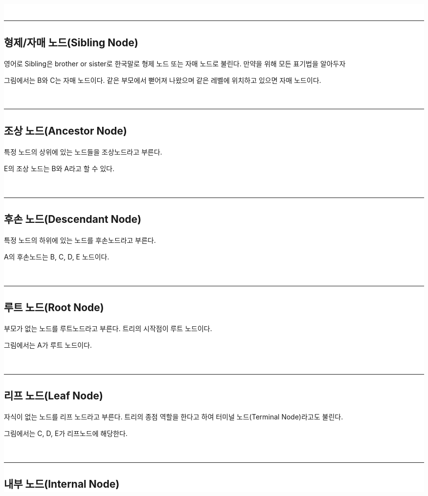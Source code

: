 <br />

---

## 형제/자매 노드(Sibling Node)

영어로 Sibling은 brother or sister로 한국말로 형제 노드 또는 자매 노드로 불린다. 만약을 위해 모든 표기법을 알아두자

그림에서는 B와 C는 자매 노드이다. 같은 부모에서 뻗어져 나왔으며 같은 레벨에 위치하고 있으면 자매 노드이다.

<br />

---

## 조상 노드(Ancestor Node)

특정 노드의 상위에 있는 노드들을 조상노드라고 부른다.

E의 조상 노드는 B와 A라고 할 수 있다.

<br />

---

## 후손 노드(Descendant Node)

특정 노드의 하위에 있는 노드를 후손노드라고 부른다.

A의 후손노드는 B, C, D, E 노드이다.

<br />

---

## 루트 노드(Root Node)

부모가 없는 노드를 루트노드라고 부른다. 트리의 시작점이 루트 노드이다.

그림에서는 A가 루트 노드이다.

<br />

---

## 리프 노드(Leaf Node)

자식이 없는 노드를 리프 노드라고 부른다. 트리의 종점 역할을 한다고 하여 터미널 노드(Terminal Node)라고도 불린다.

그림에서는 C, D, E가 리프노드에 해당한다.

<br />

---

## 내부 노드(Internal Node)
